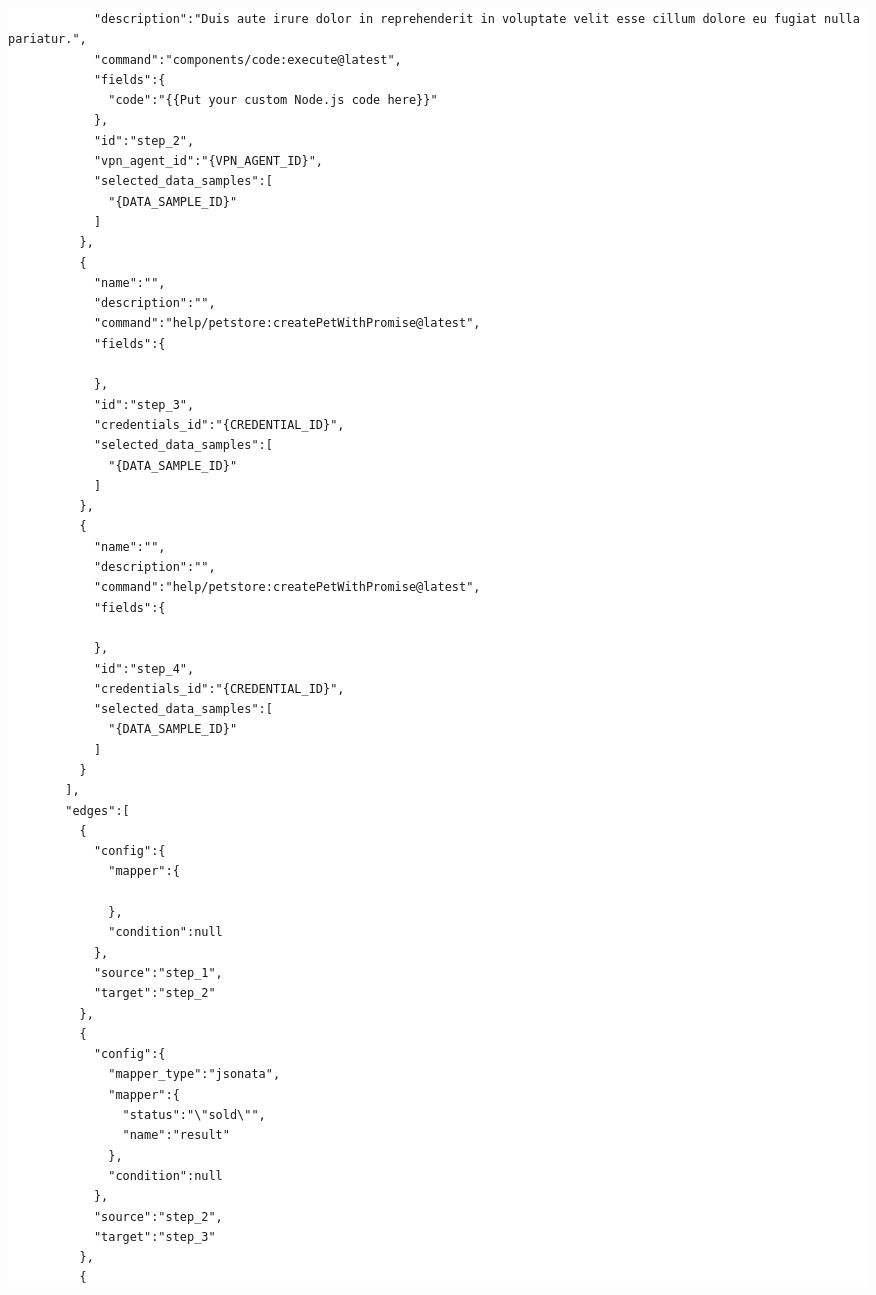 ```shell
            "description":"Duis aute irure dolor in reprehenderit in voluptate velit esse cillum dolore eu fugiat nulla pariatur.",
            "command":"components/code:execute@latest",
            "fields":{
              "code":"{{Put your custom Node.js code here}}"
            },
            "id":"step_2",
            "vpn_agent_id":"{VPN_AGENT_ID}",
            "selected_data_samples":[
              "{DATA_SAMPLE_ID}"
            ]
          },
          {
            "name":"",
            "description":"",
            "command":"help/petstore:createPetWithPromise@latest",
            "fields":{

            },
            "id":"step_3",
            "credentials_id":"{CREDENTIAL_ID}",
            "selected_data_samples":[
              "{DATA_SAMPLE_ID}"
            ]
          },
          {
            "name":"",
            "description":"",
            "command":"help/petstore:createPetWithPromise@latest",
            "fields":{

            },
            "id":"step_4",
            "credentials_id":"{CREDENTIAL_ID}",
            "selected_data_samples":[
              "{DATA_SAMPLE_ID}"
            ]
          }
        ],
        "edges":[
          {
            "config":{
              "mapper":{

              },
              "condition":null
            },
            "source":"step_1",
            "target":"step_2"
          },
          {
            "config":{
              "mapper_type":"jsonata",
              "mapper":{
                "status":"\"sold\"",
                "name":"result"
              },
              "condition":null
            },
            "source":"step_2",
            "target":"step_3"
          },
          {
```